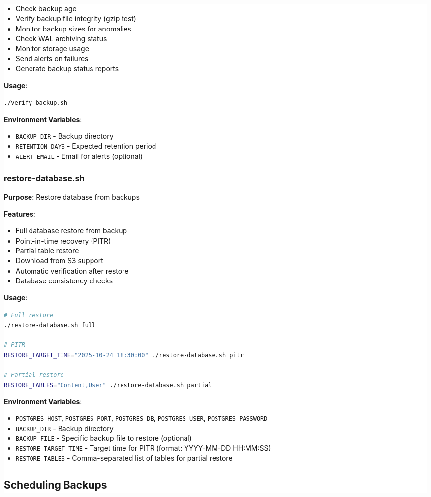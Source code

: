 - Check backup age
- Verify backup file integrity (gzip test)
- Monitor backup sizes for anomalies
- Check WAL archiving status
- Monitor storage usage
- Send alerts on failures
- Generate backup status reports

**Usage**:

```bash
./verify-backup.sh
```

**Environment Variables**:

- `BACKUP_DIR` - Backup directory
- `RETENTION_DAYS` - Expected retention period
- `ALERT_EMAIL` - Email for alerts (optional)

### restore-database.sh

**Purpose**: Restore database from backups

**Features**:

- Full database restore from backup
- Point-in-time recovery (PITR)
- Partial table restore
- Download from S3 support
- Automatic verification after restore
- Database consistency checks

**Usage**:

```bash
# Full restore
./restore-database.sh full

# PITR
RESTORE_TARGET_TIME="2025-10-24 18:30:00" ./restore-database.sh pitr

# Partial restore
RESTORE_TABLES="Content,User" ./restore-database.sh partial
```

**Environment Variables**:

- `POSTGRES_HOST`, `POSTGRES_PORT`, `POSTGRES_DB`, `POSTGRES_USER`, `POSTGRES_PASSWORD`
- `BACKUP_DIR` - Backup directory
- `BACKUP_FILE` - Specific backup file to restore (optional)
- `RESTORE_TARGET_TIME` - Target time for PITR (format: YYYY-MM-DD HH:MM:SS)
- `RESTORE_TABLES` - Comma-separated list of tables for partial restore

## Scheduling Backups
